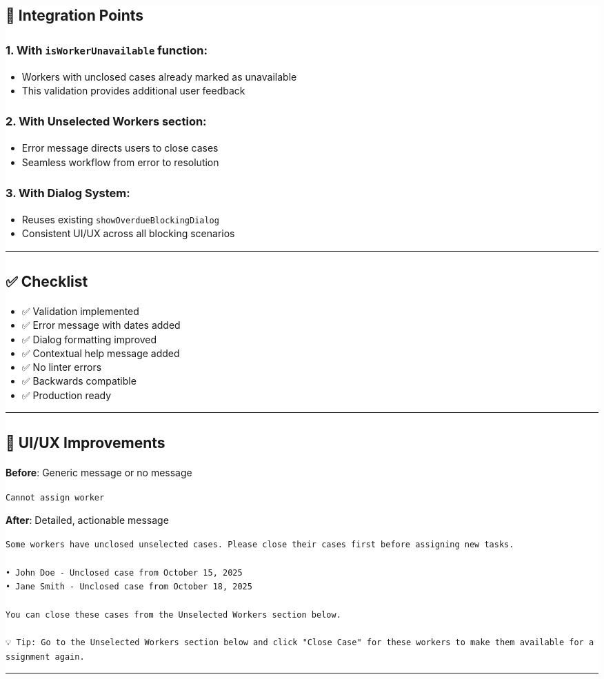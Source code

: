 
## 🔄 Integration Points

### 1. With `isWorkerUnavailable` function:
- Workers with unclosed cases already marked as unavailable
- This validation provides additional user feedback

### 2. With Unselected Workers section:
- Error message directs users to close cases
- Seamless workflow from error to resolution

### 3. With Dialog System:
- Reuses existing `showOverdueBlockingDialog`
- Consistent UI/UX across all blocking scenarios

---

## ✅ Checklist

- ✅ Validation implemented
- ✅ Error message with dates added
- ✅ Dialog formatting improved
- ✅ Contextual help message added
- ✅ No linter errors
- ✅ Backwards compatible
- ✅ Production ready

---

## 🎨 UI/UX Improvements

**Before**: Generic message or no message
```
Cannot assign worker
```

**After**: Detailed, actionable message
```
Some workers have unclosed unselected cases. Please close their cases first before assigning new tasks.

• John Doe - Unclosed case from October 15, 2025
• Jane Smith - Unclosed case from October 18, 2025

You can close these cases from the Unselected Workers section below.

💡 Tip: Go to the Unselected Workers section below and click "Close Case" for these workers to make them available for assignment again.
```

---
